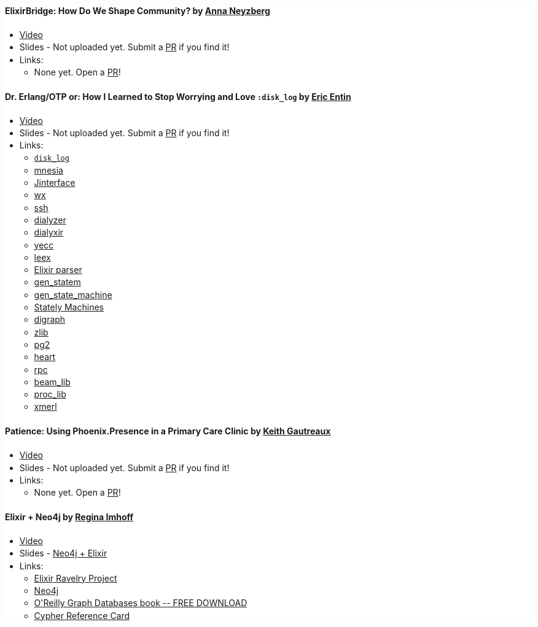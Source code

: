 #### ElixirBridge: How Do We Shape Community? by [Anna Neyzberg](http://twitter.com/ANeyzb)

- [Video](https://www.youtube.com/watch?v=SB0bfI8DiOM)
- Slides - Not uploaded yet. Submit a [PR](https://github.com/poteto/elixirconf-2017/pulls) if you find it!
- Links:
    + None yet. Open a [PR](https://github.com/poteto/elixirconf-2017/pulls)!

#### Dr. Erlang/OTP or: How I Learned to Stop Worrying and Love `:disk_log` by [Eric Entin](http://twitter.com/antipax)

- [Video](https://www.youtube.com/watch?v=lQmJZVcHYds)
- Slides - Not uploaded yet. Submit a [PR](https://github.com/poteto/elixirconf-2017/pulls) if you find it!
- Links:
    + [`disk_log`](http://erlang.org/doc/man/disk_log.html)
    + [mnesia](http://erlang.org/doc/man/mnesia.html)
    + [Jinterface](http://erlang.org/doc/apps/jinterface/jinterface_users_guide.html)
    + [wx](http://erlang.org/doc/man/wx.html)
    + [ssh](http://erlang.org/doc/man/ssh.html)
    + [dialyzer](http://erlang.org/doc/man/dialyzer.html)
    + [dialyxir](https://github.com/jeremyjh/dialyxir)
    + [yecc](http://erlang.org/doc/man/yecc.html)
    + [leex](http://erlang.org/doc/man/leex.html)
    + [Elixir parser](https://github.com/elixir-lang/elixir/blob/master/lib/elixir/src/elixir_parser.yrl)
    + [gen_statem](http://erlang.org/doc/man/gen_statem.html)
    + [gen_state_machine](https://github.com/antipax/gen_state_machine)
    + [Stately Machines](http://ericent.in/elixir/erlang/gen_statem/gen_state_machine/2016/07/27/stately-machines.html)
    + [digraph](http://erlang.org/doc/man/digraph.html)
    + [zlib](http://erlang.org/doc/man/zlib.html)
    + [pg2](http://erlang.org/doc/man/pg2.html)
    + [heart](http://erlang.org/doc/man/heart.html)
    + [rpc](http://erlang.org/doc/man/rpc.html)
    + [beam_lib](http://erlang.org/doc/man/beam_lib.html)
    + [proc_lib](http://erlang.org/doc/man/proc_lib.html)
    + [xmerl](http://erlang.org/doc/man/xmerl.html)

#### Patience: Using Phoenix.Presence in a Primary Care Clinic by [Keith Gautreaux](http://twitter.com/kgautreaux)

- [Video](https://www.youtube.com/watch?v=1dyo5hmfUXs)
- Slides - Not uploaded yet. Submit a [PR](https://github.com/poteto/elixirconf-2017/pulls) if you find it!
- Links:
    + None yet. Open a [PR](https://github.com/poteto/elixirconf-2017/pulls)!

#### Elixir + Neo4j by [Regina Imhoff](http://twitter.com/stabbymcduck)

- [Video](https://www.youtube.com/watch?v=fWQy7aS_gd8)
- Slides - [Neo4j + Elixir](https://www.slideshare.net/ReginaImhoff/elixir-neo4j)
- Links:
    + [Elixir Ravelry Project](https://github.com/StabbyMcDuck/elixir_ravelry)
    + [Neo4j](https://neo4j.com/)
    + [O'Reilly Graph Databases book -- FREE DOWNLOAD](https://neo4j.com/graph-databases-book/)
    + [Cypher Reference Card](http://neo4j.com/docs/cypher-refcard/current/)

